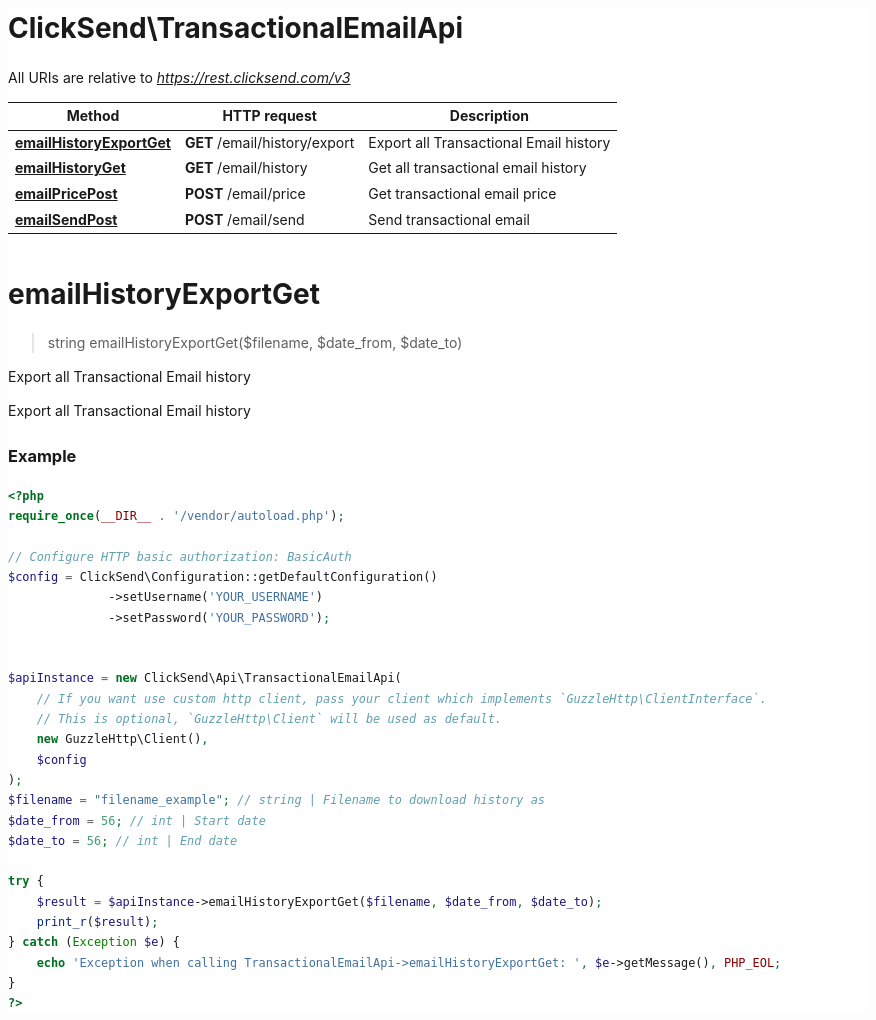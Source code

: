 # ClickSend\TransactionalEmailApi

All URIs are relative to *https://rest.clicksend.com/v3*

Method | HTTP request | Description
------------- | ------------- | -------------
[**emailHistoryExportGet**](TransactionalEmailApi.md#emailHistoryExportGet) | **GET** /email/history/export | Export all Transactional Email history
[**emailHistoryGet**](TransactionalEmailApi.md#emailHistoryGet) | **GET** /email/history | Get all transactional email history
[**emailPricePost**](TransactionalEmailApi.md#emailPricePost) | **POST** /email/price | Get transactional email price
[**emailSendPost**](TransactionalEmailApi.md#emailSendPost) | **POST** /email/send | Send transactional email


# **emailHistoryExportGet**
> string emailHistoryExportGet($filename, $date_from, $date_to)

Export all Transactional Email history

Export all Transactional Email history

### Example
```php
<?php
require_once(__DIR__ . '/vendor/autoload.php');

// Configure HTTP basic authorization: BasicAuth
$config = ClickSend\Configuration::getDefaultConfiguration()
              ->setUsername('YOUR_USERNAME')
              ->setPassword('YOUR_PASSWORD');


$apiInstance = new ClickSend\Api\TransactionalEmailApi(
    // If you want use custom http client, pass your client which implements `GuzzleHttp\ClientInterface`.
    // This is optional, `GuzzleHttp\Client` will be used as default.
    new GuzzleHttp\Client(),
    $config
);
$filename = "filename_example"; // string | Filename to download history as
$date_from = 56; // int | Start date
$date_to = 56; // int | End date

try {
    $result = $apiInstance->emailHistoryExportGet($filename, $date_from, $date_to);
    print_r($result);
} catch (Exception $e) {
    echo 'Exception when calling TransactionalEmailApi->emailHistoryExportGet: ', $e->getMessage(), PHP_EOL;
}
?>
```
